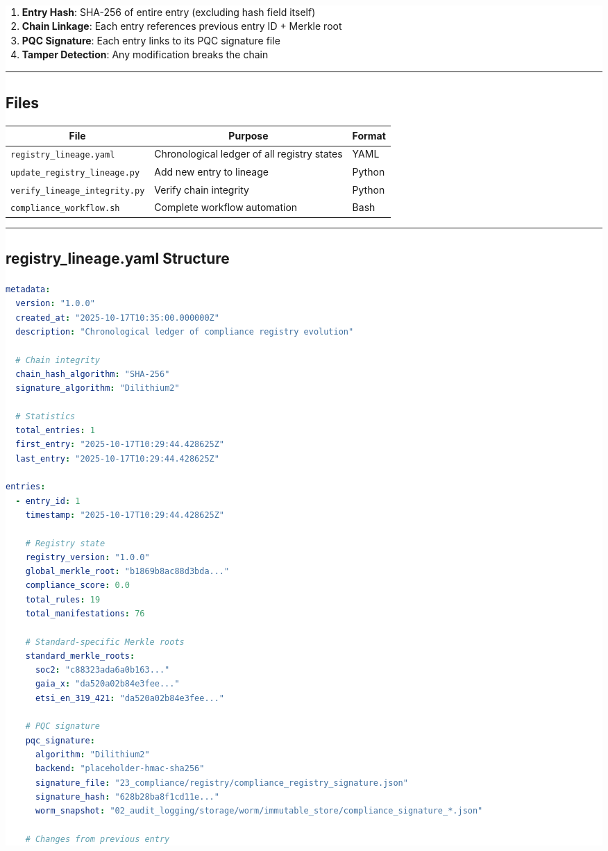 1. **Entry Hash**: SHA-256 of entire entry (excluding hash field itself)
2. **Chain Linkage**: Each entry references previous entry ID + Merkle root
3. **PQC Signature**: Each entry links to its PQC signature file
4. **Tamper Detection**: Any modification breaks the chain

---

## Files

| File | Purpose | Format |
|------|---------|--------|
| `registry_lineage.yaml` | Chronological ledger of all registry states | YAML |
| `update_registry_lineage.py` | Add new entry to lineage | Python |
| `verify_lineage_integrity.py` | Verify chain integrity | Python |
| `compliance_workflow.sh` | Complete workflow automation | Bash |

---

## registry_lineage.yaml Structure

```yaml
metadata:
  version: "1.0.0"
  created_at: "2025-10-17T10:35:00.000000Z"
  description: "Chronological ledger of compliance registry evolution"

  # Chain integrity
  chain_hash_algorithm: "SHA-256"
  signature_algorithm: "Dilithium2"

  # Statistics
  total_entries: 1
  first_entry: "2025-10-17T10:29:44.428625Z"
  last_entry: "2025-10-17T10:29:44.428625Z"

entries:
  - entry_id: 1
    timestamp: "2025-10-17T10:29:44.428625Z"

    # Registry state
    registry_version: "1.0.0"
    global_merkle_root: "b1869b8ac88d3bda..."
    compliance_score: 0.0
    total_rules: 19
    total_manifestations: 76

    # Standard-specific Merkle roots
    standard_merkle_roots:
      soc2: "c88323ada6a0b163..."
      gaia_x: "da520a02b84e3fee..."
      etsi_en_319_421: "da520a02b84e3fee..."

    # PQC signature
    pqc_signature:
      algorithm: "Dilithium2"
      backend: "placeholder-hmac-sha256"
      signature_file: "23_compliance/registry/compliance_registry_signature.json"
      signature_hash: "628b28ba8f1cd11e..."
      worm_snapshot: "02_audit_logging/storage/worm/immutable_store/compliance_signature_*.json"

    # Changes from previous entry
```